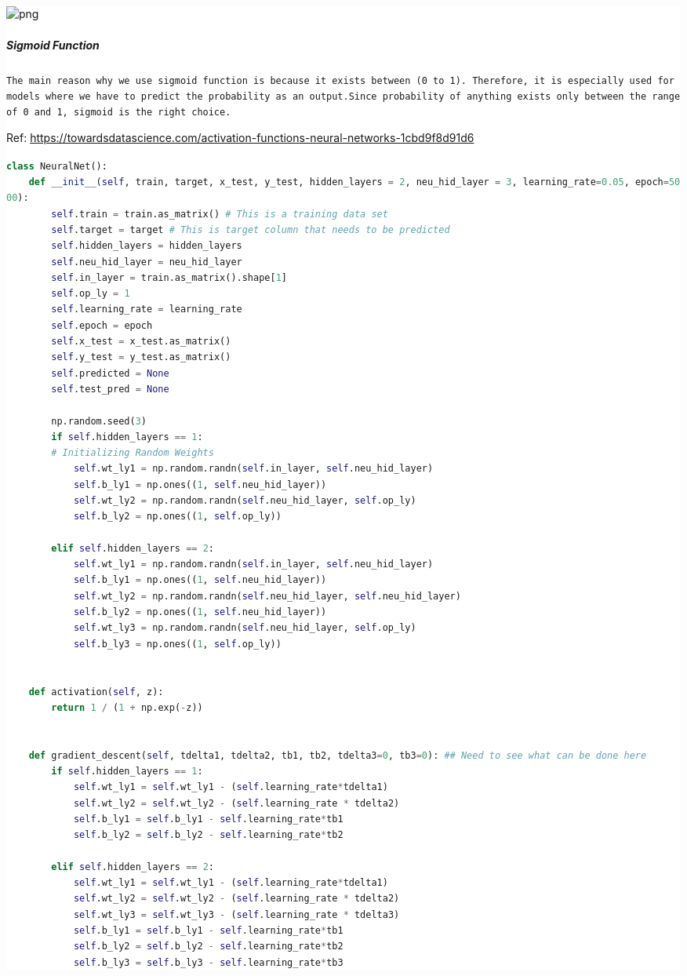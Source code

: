 
![png](output_4_0.png)


##### Sigmoid Function
    The main reason why we use sigmoid function is because it exists between (0 to 1). Therefore, it is especially used for models where we have to predict the probability as an output.Since probability of anything exists only between the range of 0 and 1, sigmoid is the right choice.


Ref: https://towardsdatascience.com/activation-functions-neural-networks-1cbd9f8d91d6


```python
class NeuralNet():
    def __init__(self, train, target, x_test, y_test, hidden_layers = 2, neu_hid_layer = 3, learning_rate=0.05, epoch=5000):
        self.train = train.as_matrix() # This is a training data set
        self.target = target # This is target column that needs to be predicted
        self.hidden_layers = hidden_layers 
        self.neu_hid_layer = neu_hid_layer 
        self.in_layer = train.as_matrix().shape[1] 
        self.op_ly = 1
        self.learning_rate = learning_rate 
        self.epoch = epoch
        self.x_test = x_test.as_matrix()
        self.y_test = y_test.as_matrix()
        self.predicted = None
        self.test_pred = None

        np.random.seed(3)
        if self.hidden_layers == 1:
        # Initializing Random Weights
            self.wt_ly1 = np.random.randn(self.in_layer, self.neu_hid_layer)
            self.b_ly1 = np.ones((1, self.neu_hid_layer))
            self.wt_ly2 = np.random.randn(self.neu_hid_layer, self.op_ly)
            self.b_ly2 = np.ones((1, self.op_ly))
        
        elif self.hidden_layers == 2:
            self.wt_ly1 = np.random.randn(self.in_layer, self.neu_hid_layer)
            self.b_ly1 = np.ones((1, self.neu_hid_layer))
            self.wt_ly2 = np.random.randn(self.neu_hid_layer, self.neu_hid_layer)
            self.b_ly2 = np.ones((1, self.neu_hid_layer))
            self.wt_ly3 = np.random.randn(self.neu_hid_layer, self.op_ly)
            self.b_ly3 = np.ones((1, self.op_ly))
            
        
    def activation(self, z):
        return 1 / (1 + np.exp(-z))
    
    
    def gradient_descent(self, tdelta1, tdelta2, tb1, tb2, tdelta3=0, tb3=0): ## Need to see what can be done here
        if self.hidden_layers == 1:
            self.wt_ly1 = self.wt_ly1 - (self.learning_rate*tdelta1)
            self.wt_ly2 = self.wt_ly2 - (self.learning_rate * tdelta2)
            self.b_ly1 = self.b_ly1 - self.learning_rate*tb1
            self.b_ly2 = self.b_ly2 - self.learning_rate*tb2
        
        elif self.hidden_layers == 2:
            self.wt_ly1 = self.wt_ly1 - (self.learning_rate*tdelta1)
            self.wt_ly2 = self.wt_ly2 - (self.learning_rate * tdelta2)
            self.wt_ly3 = self.wt_ly3 - (self.learning_rate * tdelta3)
            self.b_ly1 = self.b_ly1 - self.learning_rate*tb1
            self.b_ly2 = self.b_ly2 - self.learning_rate*tb2
            self.b_ly3 = self.b_ly3 - self.learning_rate*tb3
```